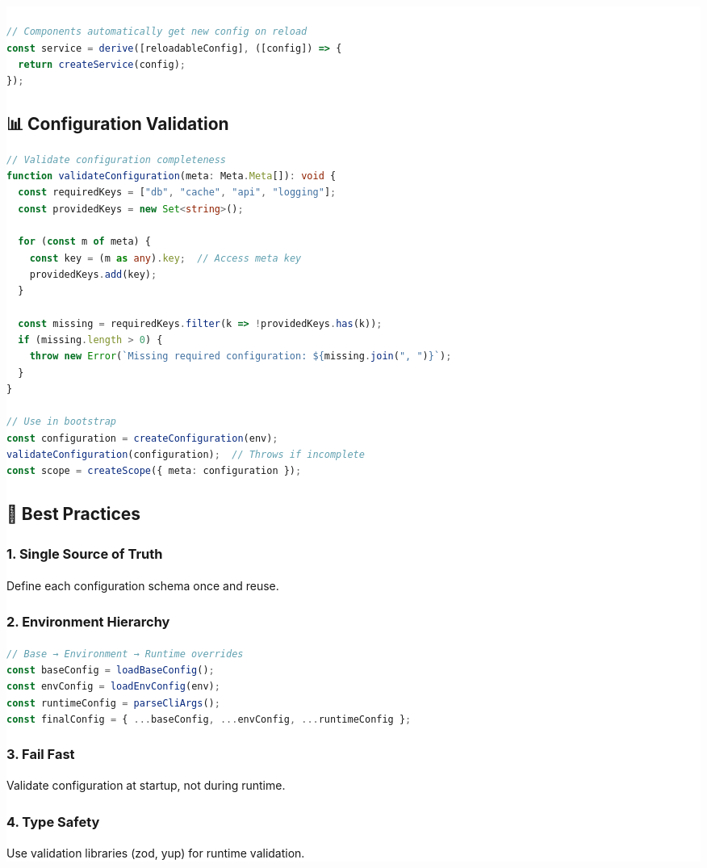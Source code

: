 ```typescript

// Components automatically get new config on reload
const service = derive([reloadableConfig], ([config]) => {
  return createService(config);
});
```

## 📊 Configuration Validation

```typescript
// Validate configuration completeness
function validateConfiguration(meta: Meta.Meta[]): void {
  const requiredKeys = ["db", "cache", "api", "logging"];
  const providedKeys = new Set<string>();

  for (const m of meta) {
    const key = (m as any).key;  // Access meta key
    providedKeys.add(key);
  }

  const missing = requiredKeys.filter(k => !providedKeys.has(k));
  if (missing.length > 0) {
    throw new Error(`Missing required configuration: ${missing.join(", ")}`);
  }
}

// Use in bootstrap
const configuration = createConfiguration(env);
validateConfiguration(configuration);  // Throws if incomplete
const scope = createScope({ meta: configuration });
```

## 🎯 Best Practices

### 1. Single Source of Truth
Define each configuration schema once and reuse.

### 2. Environment Hierarchy
```typescript
// Base → Environment → Runtime overrides
const baseConfig = loadBaseConfig();
const envConfig = loadEnvConfig(env);
const runtimeConfig = parseCliArgs();
const finalConfig = { ...baseConfig, ...envConfig, ...runtimeConfig };
```

### 3. Fail Fast
Validate configuration at startup, not during runtime.

### 4. Type Safety
Use validation libraries (zod, yup) for runtime validation.
